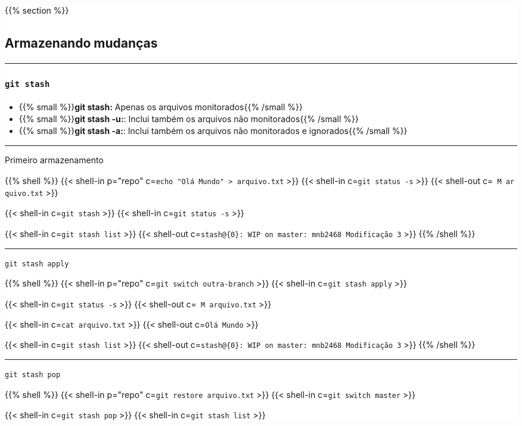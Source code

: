 {{% section %}}

## Armazenando mudanças

---

### `git stash`

- {{% small %}}**git stash:** Apenas os arquivos monitorados{{% /small %}}
- {{% small %}}**git stash -u:**: Inclui também os arquivos não monitorados{{% /small %}}
- {{% small %}}**git stash -a:**: Inclui também os arquivos não monitorados e ignorados{{% /small %}}

---

Primeiro armazenamento

{{% shell %}}
  {{< shell-in p="repo" c=`echo "Olá Mundo" > arquivo.txt` >}}
  {{< shell-in c=`git status -s` >}}
  {{< shell-out c=` M arquivo.txt` >}}

  {{< shell-in c=`git stash` >}}
  {{< shell-in c=`git status -s` >}}

  {{< shell-in c=`git stash list` >}}
  {{< shell-out c=`stash@{0}: WIP on master: mnb2468 Modificação 3` >}}
{{% /shell %}}

---

`git stash apply`

{{% shell %}}
  {{< shell-in p="repo" c=`git switch outra-branch` >}}
  {{< shell-in c=`git stash apply` >}}

  {{< shell-in c=`git status -s` >}}
  {{< shell-out c=` M arquivo.txt` >}}

  {{< shell-in c=`cat arquivo.txt` >}}
  {{< shell-out c=`Olá Mundo` >}}

  {{< shell-in c=`git stash list` >}}
  {{< shell-out c=`stash@{0}: WIP on master: mnb2468 Modificação 3` >}}
{{% /shell %}}

---

`git stash pop`

{{% shell %}}
  {{< shell-in p="repo" c=`git restore arquivo.txt` >}}
  {{< shell-in c=`git switch master` >}}

  {{< shell-in c=`git stash pop` >}}
  {{< shell-in c=`git stash list` >}}
